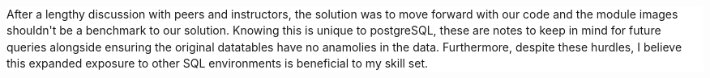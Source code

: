 After a lengthy discussion with peers and instructors, the solution was to move
forward with our code and the module images shouldn't be a benchmark to our solution.
Knowing this is unique to postgreSQL, these are notes to keep in mind for 
future queries alongside ensuring the original datatables have no anamolies in the data.
Furthermore, despite these hurdles, I believe this expanded exposure
to other SQL environments is beneficial to my skill set.

